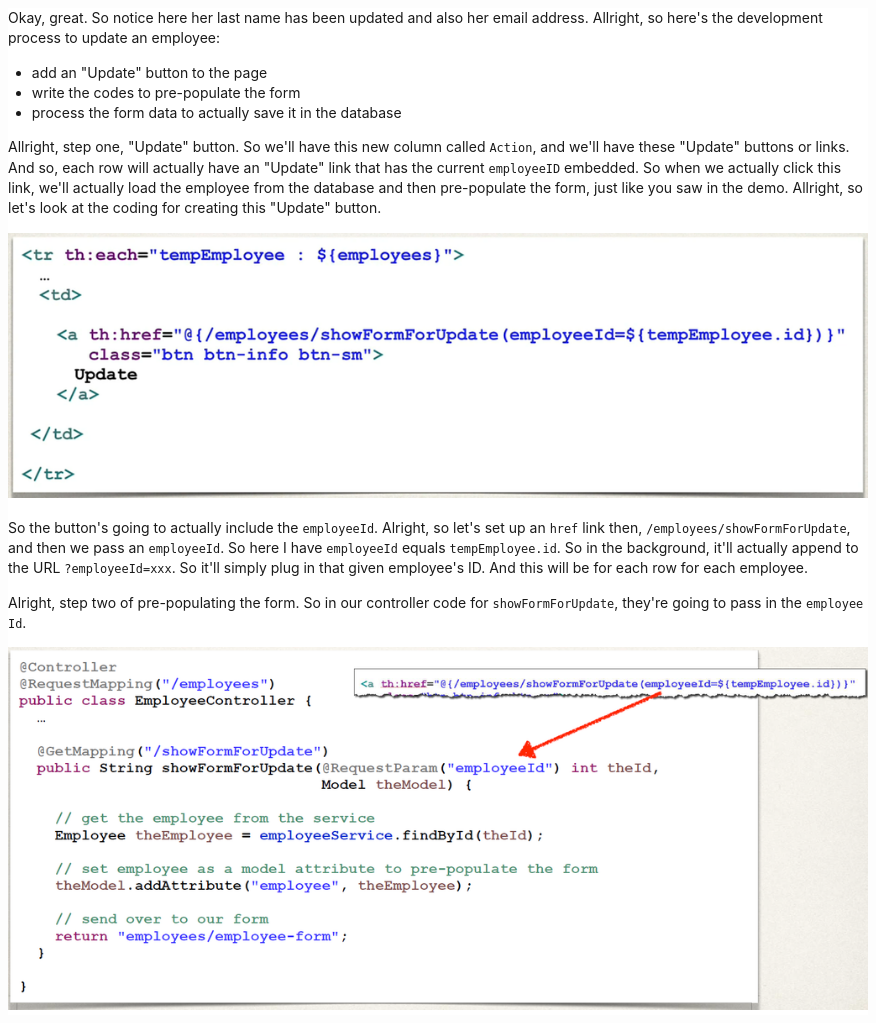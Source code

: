 Okay, great. So notice here her last name has been updated and also her email address.
Allright, so here's the development process to update an employee:

* add an "Update" button to the page
* write the codes to pre-populate the form
* process the form data to actually save it in the database

Allright, step one, "Update" button.
So we'll have this new column called `Action`, and we'll have these "Update" buttons or links.
And so, each row will actually have an "Update" link that has the current `employeeID` embedded.
So when we actually click this link, 
we'll actually load the employee from the database and then pre-populate the form, just like you saw in the demo.
Allright, so let's look at the coding for creating this "Update" button.

<div align="center">
    <img src="https://github.com/korhanertancakmak/SPRING-BOOT/blob/master/07-spring-boot-spring-mvc-crud/images/image30.png" alt="image30">
</div>

So the button's going to actually include the `employeeId`.
Alright, so let's set up an `href` link then, `/employees/showFormForUpdate`, and then we pass an `employeeId`.
So here I have `employeeId` equals `tempEmployee.id`.
So in the background, it'll actually append to the URL `?employeeId=xxx`.
So it'll simply plug in that given employee's ID.
And this will be for each row for each employee.

Alright, step two of pre-populating the form.
So in our controller code for `showFormForUpdate`, they're going to pass in the `employeeId`.

<div align="center">
    <img src="https://github.com/korhanertancakmak/SPRING-BOOT/blob/master/07-spring-boot-spring-mvc-crud/images/image31.png" alt="image31">
</div>
